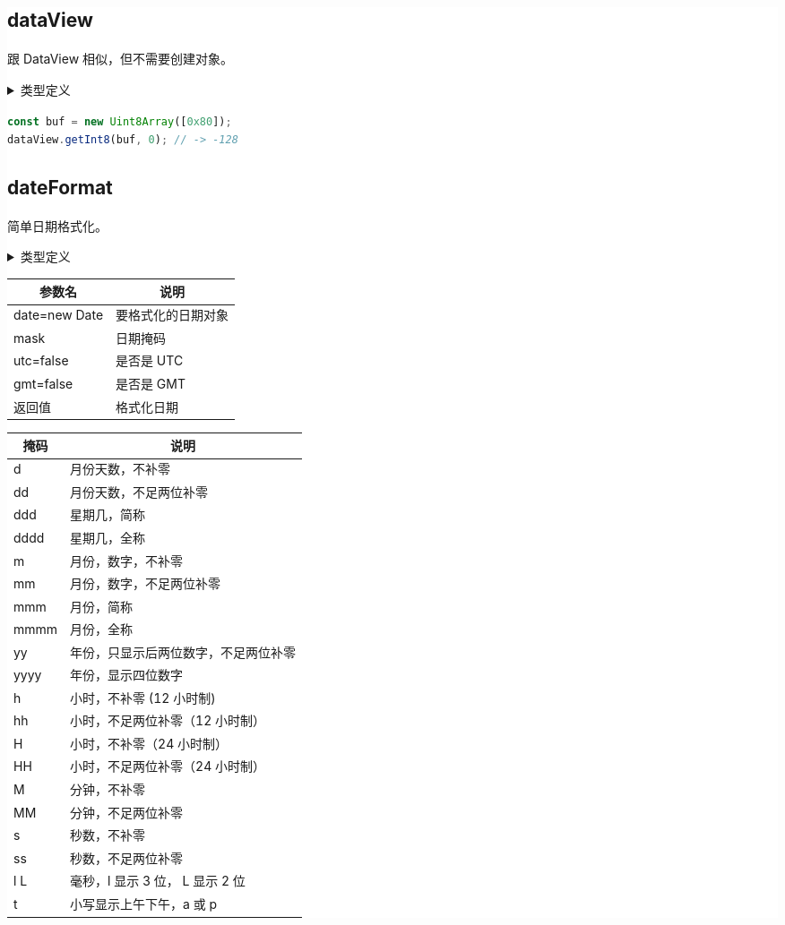 ## dataView

跟 DataView 相似，但不需要创建对象。

<details><summary>类型定义</summary></details>

```javascript
const buf = new Uint8Array([0x80]);
dataView.getInt8(buf, 0); // -> -128
```

## dateFormat

简单日期格式化。

<details><summary>类型定义</summary></details>

|参数名|说明|
|-----|---|
|date=new Date|要格式化的日期对象|
|mask|日期掩码|
|utc=false|是否是 UTC|
|gmt=false|是否是 GMT|
|返回值|格式化日期|

|掩码|说明|
|----|----|
|d|月份天数，不补零|
|dd|月份天数，不足两位补零|
|ddd|星期几，简称|
|dddd|星期几，全称|
|m|月份，数字，不补零|
|mm|月份，数字，不足两位补零|
|mmm|月份，简称|
|mmmm|月份，全称|
|yy|年份，只显示后两位数字，不足两位补零|
|yyyy|年份，显示四位数字|
|h|小时，不补零 (12 小时制)|
|hh|小时，不足两位补零（12 小时制）|
|H|小时，不补零（24 小时制）|
|HH|小时，不足两位补零（24 小时制）|
|M|分钟，不补零|
|MM|分钟，不足两位补零|
|s|秒数，不补零|
|ss|秒数，不足两位补零|
|l L|毫秒，l 显示 3 位， L 显示 2 位|
|t|小写显示上午下午，a 或 p|